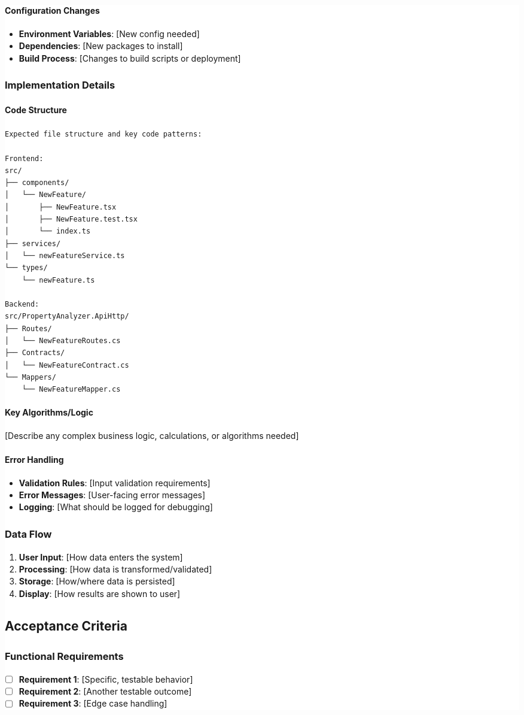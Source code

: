 #### Configuration Changes
- **Environment Variables**: [New config needed]
- **Dependencies**: [New packages to install]
- **Build Process**: [Changes to build scripts or deployment]

### Implementation Details

#### Code Structure
```
Expected file structure and key code patterns:

Frontend:
src/
├── components/
│   └── NewFeature/
│       ├── NewFeature.tsx
│       ├── NewFeature.test.tsx
│       └── index.ts
├── services/
│   └── newFeatureService.ts
└── types/
    └── newFeature.ts

Backend:
src/PropertyAnalyzer.ApiHttp/
├── Routes/
│   └── NewFeatureRoutes.cs
├── Contracts/
│   └── NewFeatureContract.cs
└── Mappers/
    └── NewFeatureMapper.cs
```

#### Key Algorithms/Logic
[Describe any complex business logic, calculations, or algorithms needed]

#### Error Handling
- **Validation Rules**: [Input validation requirements]
- **Error Messages**: [User-facing error messages]
- **Logging**: [What should be logged for debugging]

### Data Flow
1. **User Input**: [How data enters the system]
2. **Processing**: [How data is transformed/validated]
3. **Storage**: [How/where data is persisted]
4. **Display**: [How results are shown to user]

## Acceptance Criteria

### Functional Requirements
- [ ] **Requirement 1**: [Specific, testable behavior]
- [ ] **Requirement 2**: [Another testable outcome]
- [ ] **Requirement 3**: [Edge case handling]
